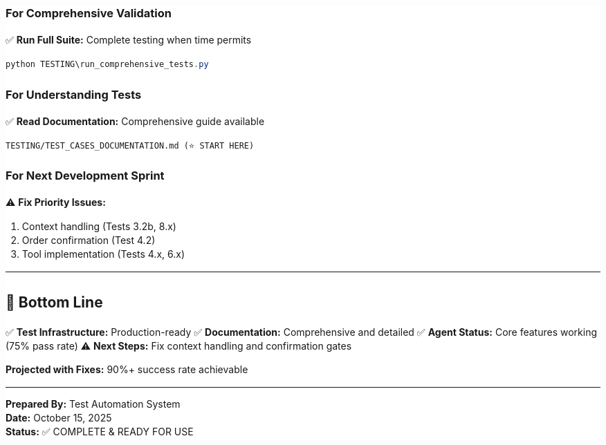 ### For Comprehensive Validation
✅ **Run Full Suite:** Complete testing when time permits
```powershell
python TESTING\run_comprehensive_tests.py
```

### For Understanding Tests
✅ **Read Documentation:** Comprehensive guide available
```
TESTING/TEST_CASES_DOCUMENTATION.md (⭐ START HERE)
```

### For Next Development Sprint
⚠️ **Fix Priority Issues:**
1. Context handling (Tests 3.2b, 8.x)
2. Order confirmation (Test 4.2)
3. Tool implementation (Tests 4.x, 6.x)

---

## 🎯 Bottom Line

✅ **Test Infrastructure:** Production-ready
✅ **Documentation:** Comprehensive and detailed
✅ **Agent Status:** Core features working (75% pass rate)
⚠️ **Next Steps:** Fix context handling and confirmation gates

**Projected with Fixes:** 90%+ success rate achievable

---

**Prepared By:** Test Automation System  
**Date:** October 15, 2025  
**Status:** ✅ COMPLETE & READY FOR USE
